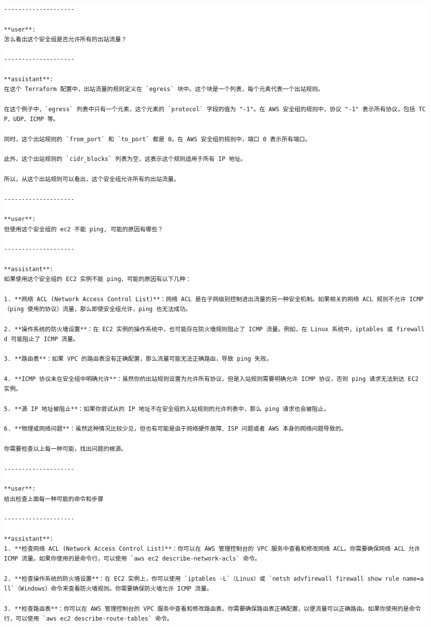 ```hcl
--------------------

**user**:
怎么看出这个安全组是否允许所有的出站流量？

--------------------

**assistant**:
在这个 Terraform 配置中，出站流量的规则定义在 `egress` 块中。这个块是一个列表，每个元素代表一个出站规则。

在这个例子中，`egress` 列表中只有一个元素，这个元素的 `protocol` 字段的值为 "-1"。在 AWS 安全组的规则中，协议 "-1" 表示所有协议，包括 TCP、UDP、ICMP 等。

同时，这个出站规则的 `from_port` 和 `to_port` 都是 0。在 AWS 安全组的规则中，端口 0 表示所有端口。

此外，这个出站规则的 `cidr_blocks` 列表为空，这表示这个规则适用于所有 IP 地址。

所以，从这个出站规则可以看出，这个安全组允许所有的出站流量。

--------------------

**user**:
但使用这个安全组的 ec2 不能 ping, 可能的原因有哪些？

--------------------

**assistant**:
如果使用这个安全组的 EC2 实例不能 ping，可能的原因有以下几种：

1. **网络 ACL (Network Access Control List)**：网络 ACL 是在子网级别控制进出流量的另一种安全机制。如果相关的网络 ACL 规则不允许 ICMP（ping 使用的协议）流量，那么即使安全组允许，ping 也无法成功。

2. **操作系统的防火墙设置**：在 EC2 实例的操作系统中，也可能存在防火墙规则阻止了 ICMP 流量。例如，在 Linux 系统中，iptables 或 firewalld 可能阻止了 ICMP 流量。

3. **路由表**：如果 VPC 的路由表没有正确配置，那么流量可能无法正确路由，导致 ping 失败。

4. **ICMP 协议未在安全组中明确允许**：虽然你的出站规则设置为允许所有协议，但是入站规则需要明确允许 ICMP 协议，否则 ping 请求无法到达 EC2 实例。

5. **源 IP 地址被阻止**：如果你尝试从的 IP 地址不在安全组的入站规则的允许列表中，那么 ping 请求也会被阻止。

6. **物理或网络问题**：虽然这种情况比较少见，但也有可能是由于网络硬件故障、ISP 问题或者 AWS 本身的网络问题导致的。

你需要检查以上每一种可能，找出问题的根源。

--------------------

**user**:
给出检查上面每一种可能的命令和步骤

--------------------

**assistant**:
1. **检查网络 ACL (Network Access Control List)**：你可以在 AWS 管理控制台的 VPC 服务中查看和修改网络 ACL。你需要确保网络 ACL 允许 ICMP 流量。如果你使用的是命令行，可以使用 `aws ec2 describe-network-acls` 命令。

2. **检查操作系统的防火墙设置**：在 EC2 实例上，你可以使用 `iptables -L`（Linux）或 `netsh advfirewall firewall show rule name=all`（Windows）命令来查看防火墙规则。你需要确保防火墙允许 ICMP 流量。

3. **检查路由表**：你可以在 AWS 管理控制台的 VPC 服务中查看和修改路由表。你需要确保路由表正确配置，以便流量可以正确路由。如果你使用的是命令行，可以使用 `aws ec2 describe-route-tables` 命令。

```